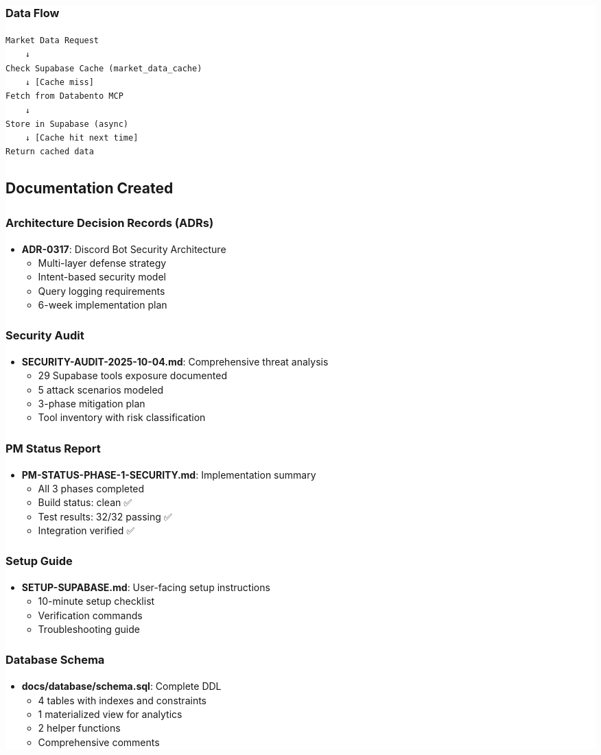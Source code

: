 ```
```

### Data Flow
```
Market Data Request
    ↓
Check Supabase Cache (market_data_cache)
    ↓ [Cache miss]
Fetch from Databento MCP
    ↓
Store in Supabase (async)
    ↓ [Cache hit next time]
Return cached data
```

## Documentation Created

### Architecture Decision Records (ADRs)
- **ADR-0317**: Discord Bot Security Architecture
  - Multi-layer defense strategy
  - Intent-based security model
  - Query logging requirements
  - 6-week implementation plan

### Security Audit
- **SECURITY-AUDIT-2025-10-04.md**: Comprehensive threat analysis
  - 29 Supabase tools exposure documented
  - 5 attack scenarios modeled
  - 3-phase mitigation plan
  - Tool inventory with risk classification

### PM Status Report
- **PM-STATUS-PHASE-1-SECURITY.md**: Implementation summary
  - All 3 phases completed
  - Build status: clean ✅
  - Test results: 32/32 passing ✅
  - Integration verified ✅

### Setup Guide
- **SETUP-SUPABASE.md**: User-facing setup instructions
  - 10-minute setup checklist
  - Verification commands
  - Troubleshooting guide

### Database Schema
- **docs/database/schema.sql**: Complete DDL
  - 4 tables with indexes and constraints
  - 1 materialized view for analytics
  - 2 helper functions
  - Comprehensive comments
